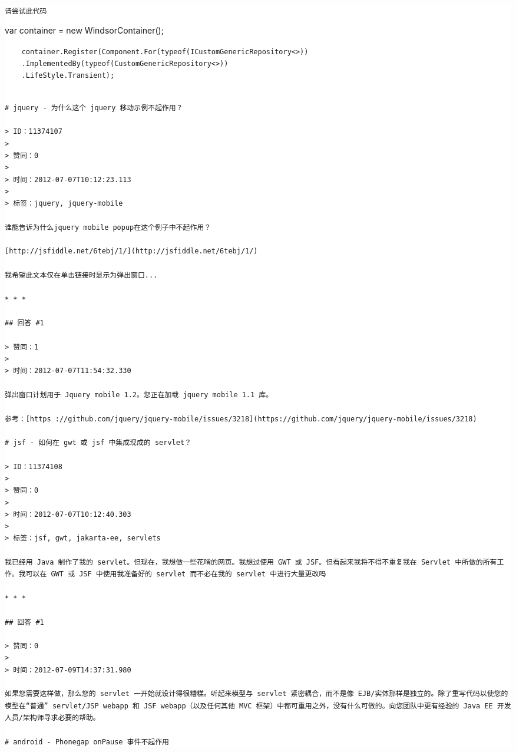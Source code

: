 ```
请尝试此代码

```
var container = new WindsorContainer();

        container.Register(Component.For(typeof(ICustomGenericRepository<>))
        .ImplementedBy(typeof(CustomGenericRepository<>))
        .LifeStyle.Transient); 
```

# jquery - 为什么这个 jquery 移动示例不起作用？

> ID：11374107
> 
> 赞同：0
> 
> 时间：2012-07-07T10:12:23.113
> 
> 标签：jquery, jquery-mobile

谁能告诉为什么jquery mobile popup在这个例子中不起作用？

[http://jsfiddle.net/6tebj/1/](http://jsfiddle.net/6tebj/1/)

我希望此文本仅在单击链接时显示为弹出窗口...

* * *

## 回答 #1

> 赞同：1
> 
> 时间：2012-07-07T11:54:32.330

弹出窗口计划用于 Jquery mobile 1.2。您正在加载 jquery mobile 1.1 库。

参考：[https ://github.com/jquery/jquery-mobile/issues/3218](https://github.com/jquery/jquery-mobile/issues/3218)

# jsf - 如何在 gwt 或 jsf 中集成现成的 servlet？

> ID：11374108
> 
> 赞同：0
> 
> 时间：2012-07-07T10:12:40.303
> 
> 标签：jsf, gwt, jakarta-ee, servlets

我已经用 Java 制作了我的 servlet。但现在，我想做一些花哨的网页。我想过使用 GWT 或 JSF。但看起来我将不得不重复我在 Servlet 中所做的所有工作。我可以在 GWT 或 JSF 中使用我准备好的 servlet 而不必在我的 servlet 中进行大量更改吗

* * *

## 回答 #1

> 赞同：0
> 
> 时间：2012-07-09T14:37:31.980

如果您需要这样做，那么您的 servlet 一开始就设计得很糟糕。听起来模型与 servlet 紧密耦合，而不是像 EJB/实体那样是独立的。除了重写代码以使您的模型在“普通” servlet/JSP webapp 和 JSF webapp（以及任何其他 MVC 框架）中都可重用之外，没有什么可做的。向您团队中更有经验的 Java EE 开发人员/架构师寻求必要的帮助。

# android - Phonegap onPause 事件不起作用
```